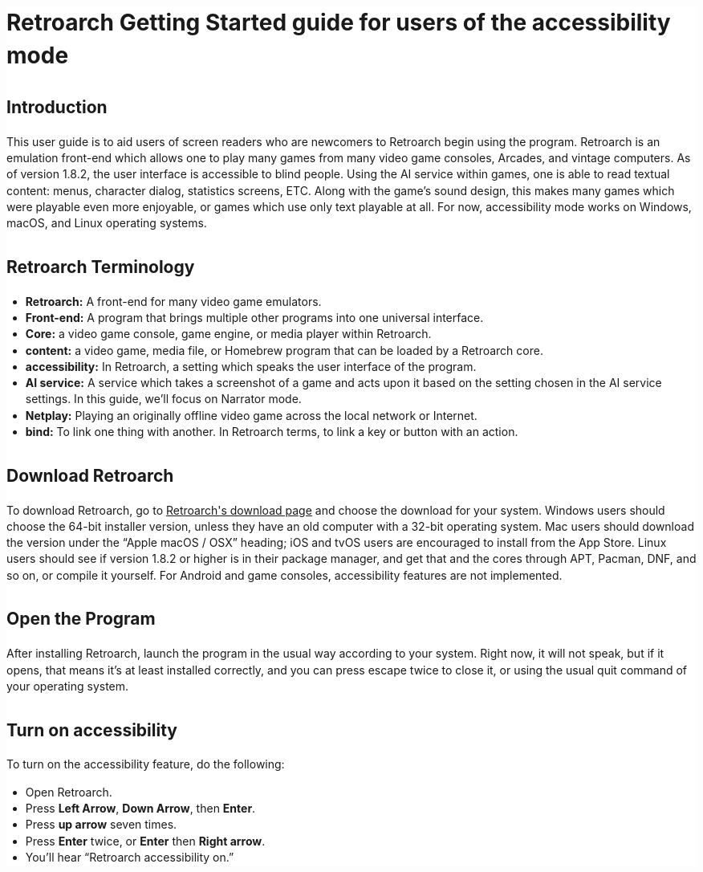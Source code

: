 # Retroarch Getting Started guide for users of the accessibility mode

## Introduction

This user guide is to aid users of screen readers who are newcomers to Retroarch begin using the program. Retroarch is an emulation front-end which allows one to play many games from many video game consoles, Arcades, and vintage computers. As of version 1.8.2, the user interface is accessible to blind people. Using the AI service within games, one is able to read textual content: menus, character dialog, statistics screens, ETC. Along with the game’s sound design, this makes many games which were playable even more enjoyable, or games which use only text playable at all. For now, accessibility mode works on Windows, macOS, and Linux operating systems.

## Retroarch Terminology

-   **Retroarch:** A front-end for many video game emulators.
-   **Front-end:** A program that brings multiple other programs into one universal interface.
-   **Core:** a video game console, game engine, or media player within Retroarch.
-   **content:** a video game, media file, or Homebrew program that can be loaded by a Retroarch core.
-   **accessibility:** In Retroarch, a setting which speaks the user interface of the program.
-   **AI service:** A service which takes a screenshot of a game and acts upon it based on the setting chosen in the AI service settings. In this guide, we’ll focus on Narrator mode.
-   **Netplay:** Playing an originally offline video game across the local network or Internet.
-   **bind:** To link one thing with another. In Retroarch terms, to link a key or button with an action.

## Download Retroarch

To download Retroarch, go to [Retroarch's download page](https://www.retroarch.com/?page=platforms) and choose the download for your system. Windows users should choose the 64-bit installer version, unless they have an old computer with a 32-bit operating system. Mac users should download the version under the “Apple macOS / OSX” heading; iOS and tvOS users are encouraged to install from the App Store. Linux users should see if version 1.8.2 or higher is in their package manager, and get that and the cores through APT, Pacman, DNF, and so on, or compile it yourself. For Android and game consoles, accessibility features are not implemented.

## Open the Program

After installing Retroarch, launch the program in the usual way according to your system. Right now, it will not speak, but if it opens, that means it’s at least installed correctly, and you can press escape twice to close it, or using the usual quit command of your operating system.

## Turn on accessibility

To turn on the accessibility feature, do the following:

-   Open Retroarch.
- Press **Left Arrow**, **Down Arrow**, then **Enter**.
-   Press **up arrow** seven times.
-   Press **Enter** twice, or **Enter** then **Right arrow**.
-   You’ll hear “Retroarch accessibility on.”
